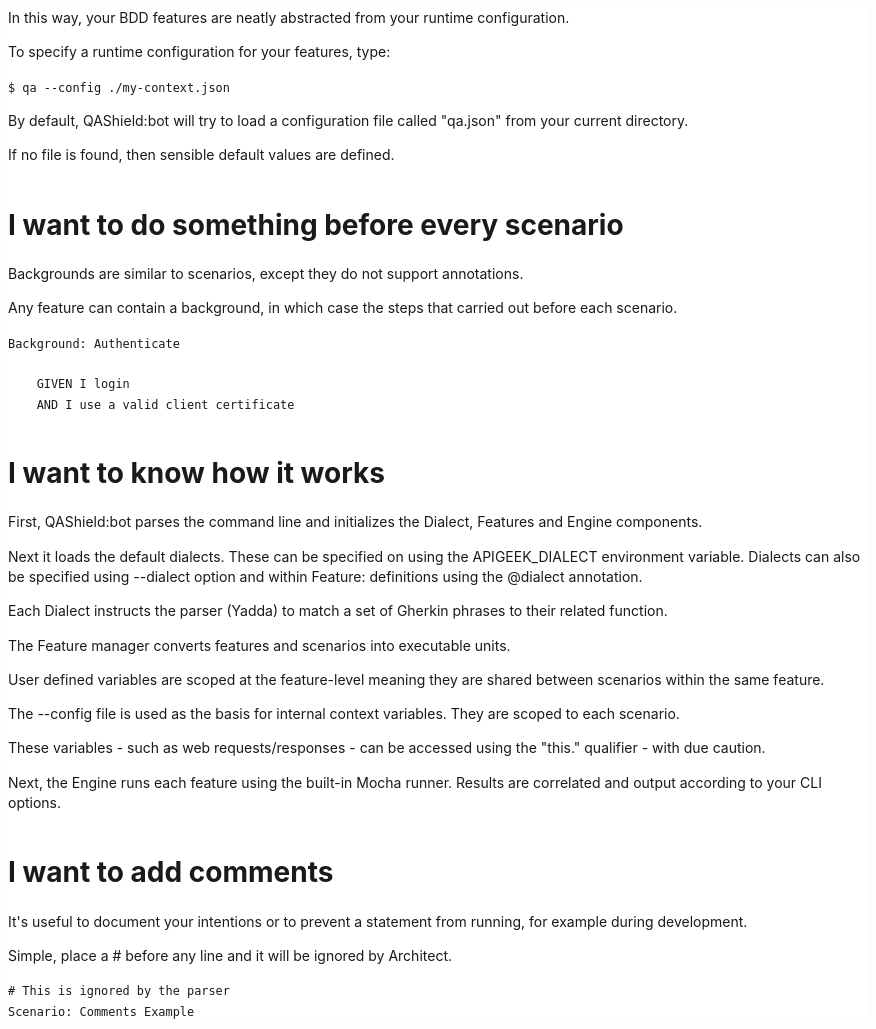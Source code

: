 In this way, your BDD features are neatly abstracted from your runtime configuration.

To specify a runtime configuration for your features, type:

	$ qa --config ./my-context.json

By default, QAShield:bot will try to load a configuration file called "qa.json" from your current directory. 

If no file is found, then sensible default values are defined.

I want to do something before every scenario
=============================================

Backgrounds are similar to scenarios, except they do not support annotations.

Any feature can contain a background, in which case the steps that carried out before each scenario.


	Background: Authenticate
	
		GIVEN I login
		AND I use a valid client certificate

I want to know how it works
===========================

First, QAShield:bot parses the command line and initializes the Dialect, Features and Engine components.

Next it loads the default dialects. These can be specified on using the APIGEEK_DIALECT environment variable. Dialects can also be
specified using --dialect option and within Feature: definitions using the @dialect annotation.

Each Dialect instructs the parser (Yadda) to match a set of Gherkin phrases to their related function.

The Feature manager converts features and scenarios into executable units. 

User defined variables are scoped at the feature-level meaning they are shared between scenarios within the same feature. 

The --config file is used as the basis for internal context variables. They are scoped to each scenario.

These variables - such as web requests/responses - can be accessed using the "this." qualifier - with due caution.

Next, the Engine runs each feature using the built-in Mocha runner. Results are correlated and output according to your CLI options.

I want to add comments
======================

It's useful to document your intentions or to prevent a statement from running, for example during development.

Simple, place a # before any line and it will be ignored by Architect.

	# This is ignored by the parser
	Scenario: Comments Example
